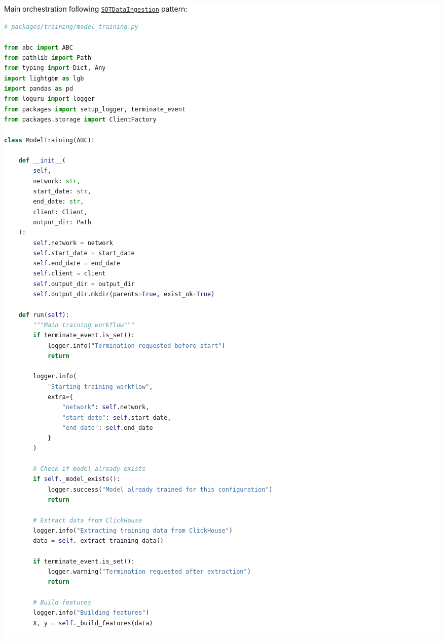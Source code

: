 Main orchestration following [`SOTDataIngestion`](../../packages/ingestion/sot_ingestion.py:17) pattern:

```python
# packages/training/model_training.py

from abc import ABC
from pathlib import Path
from typing import Dict, Any
import lightgbm as lgb
import pandas as pd
from loguru import logger
from packages import setup_logger, terminate_event
from packages.storage import ClientFactory

class ModelTraining(ABC):
    
    def __init__(
        self, 
        network: str,
        start_date: str,
        end_date: str,
        client: Client,
        output_dir: Path
    ):
        self.network = network
        self.start_date = start_date
        self.end_date = end_date
        self.client = client
        self.output_dir = output_dir
        self.output_dir.mkdir(parents=True, exist_ok=True)
    
    def run(self):
        """Main training workflow"""
        if terminate_event.is_set():
            logger.info("Termination requested before start")
            return
        
        logger.info(
            "Starting training workflow",
            extra={
                "network": self.network,
                "start_date": self.start_date,
                "end_date": self.end_date
            }
        )
        
        # Check if model already exists
        if self._model_exists():
            logger.success("Model already trained for this configuration")
            return
        
        # Extract data from ClickHouse
        logger.info("Extracting training data from ClickHouse")
        data = self._extract_training_data()
        
        if terminate_event.is_set():
            logger.warning("Termination requested after extraction")
            return
        
        # Build features
        logger.info("Building features")
        X, y = self._build_features(data)
        
```